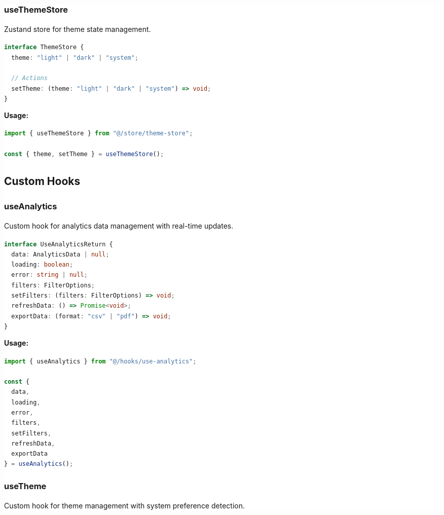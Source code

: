 ### useThemeStore
Zustand store for theme state management.

```typescript
interface ThemeStore {
  theme: "light" | "dark" | "system";
  
  // Actions
  setTheme: (theme: "light" | "dark" | "system") => void;
}
```

**Usage:**
```typescript
import { useThemeStore } from "@/store/theme-store";

const { theme, setTheme } = useThemeStore();
```

## Custom Hooks

### useAnalytics
Custom hook for analytics data management with real-time updates.

```typescript
interface UseAnalyticsReturn {
  data: AnalyticsData | null;
  loading: boolean;
  error: string | null;
  filters: FilterOptions;
  setFilters: (filters: FilterOptions) => void;
  refreshData: () => Promise<void>;
  exportData: (format: "csv" | "pdf") => void;
}
```

**Usage:**
```typescript
import { useAnalytics } from "@/hooks/use-analytics";

const {
  data,
  loading,
  error,
  filters,
  setFilters,
  refreshData,
  exportData
} = useAnalytics();
```

### useTheme
Custom hook for theme management with system preference detection.
